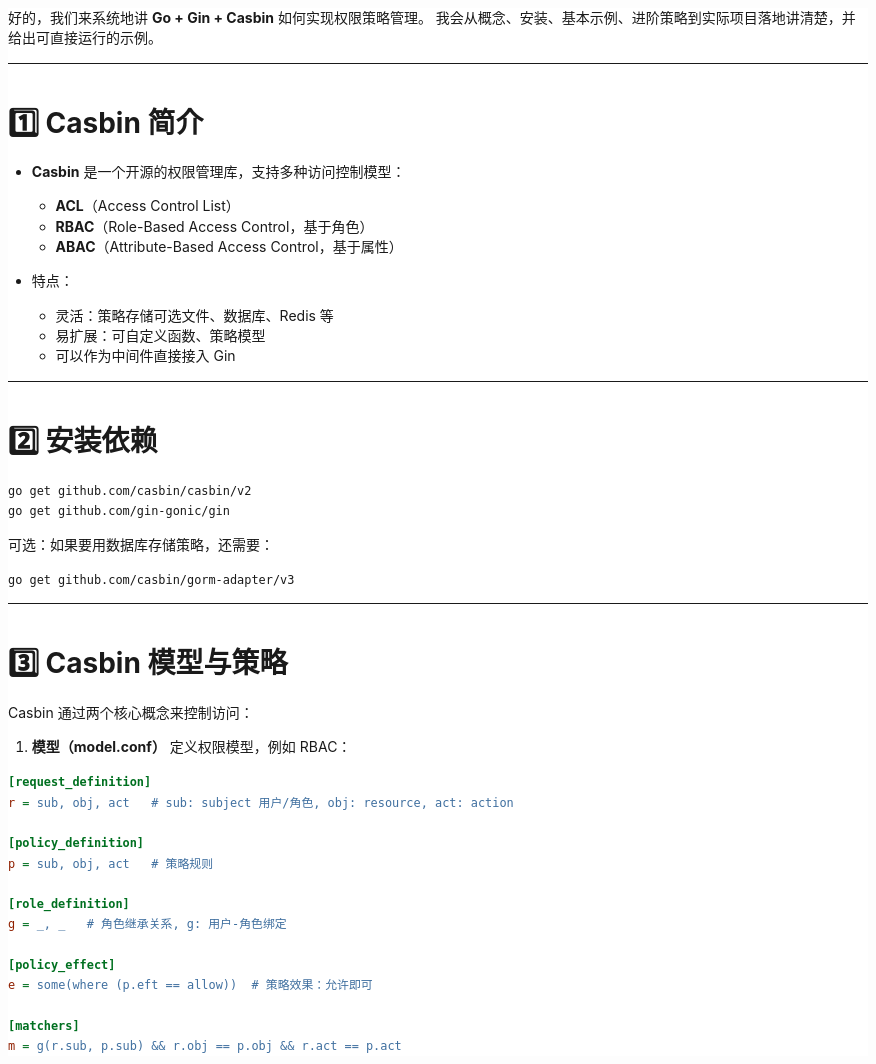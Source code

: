 好的，我们来系统地讲 **Go + Gin + Casbin** 如何实现权限策略管理。
我会从概念、安装、基本示例、进阶策略到实际项目落地讲清楚，并给出可直接运行的示例。

---

# 1️⃣ Casbin 简介

* **Casbin** 是一个开源的权限管理库，支持多种访问控制模型：

    * **ACL**（Access Control List）
    * **RBAC**（Role-Based Access Control，基于角色）
    * **ABAC**（Attribute-Based Access Control，基于属性）
* 特点：

    * 灵活：策略存储可选文件、数据库、Redis 等
    * 易扩展：可自定义函数、策略模型
    * 可以作为中间件直接接入 Gin

---

# 2️⃣ 安装依赖

```bash
go get github.com/casbin/casbin/v2
go get github.com/gin-gonic/gin
```

可选：如果要用数据库存储策略，还需要：

```bash
go get github.com/casbin/gorm-adapter/v3
```

---

# 3️⃣ Casbin 模型与策略

Casbin 通过两个核心概念来控制访问：

1. **模型（model.conf）**
   定义权限模型，例如 RBAC：

```ini
[request_definition]
r = sub, obj, act   # sub: subject 用户/角色, obj: resource, act: action

[policy_definition]
p = sub, obj, act   # 策略规则

[role_definition]
g = _, _   # 角色继承关系, g: 用户-角色绑定

[policy_effect]
e = some(where (p.eft == allow))  # 策略效果：允许即可

[matchers]
m = g(r.sub, p.sub) && r.obj == p.obj && r.act == p.act
```
